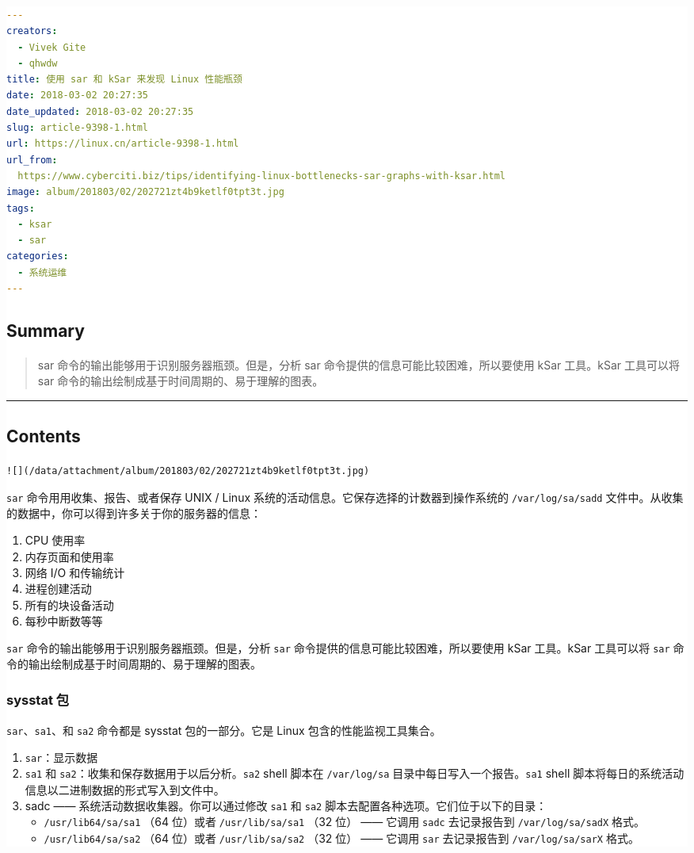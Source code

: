 ```yaml
---
creators:
  - Vivek Gite
  - qhwdw
title: 使用 sar 和 kSar 来发现 Linux 性能瓶颈
date: 2018-03-02 20:27:35
date_updated: 2018-03-02 20:27:35
slug: article-9398-1.html
url: https://linux.cn/article-9398-1.html
url_from: 
  https://www.cyberciti.biz/tips/identifying-linux-bottlenecks-sar-graphs-with-ksar.html
image: album/201803/02/202721zt4b9ketlf0tpt3t.jpg
tags:
  - ksar
  - sar
categories:
  - 系统运维
---
```


## Summary

> sar 命令的输出能够用于识别服务器瓶颈。但是，分析 sar 命令提供的信息可能比较困难，所以要使用 kSar 工具。kSar 工具可以将 sar 命令的输出绘制成基于时间周期的、易于理解的图表。

***



## Contents

`![](/data/attachment/album/201803/02/202721zt4b9ketlf0tpt3t.jpg)`

`sar` 命令用用收集、报告、或者保存 UNIX / Linux 系统的活动信息。它保存选择的计数器到操作系统的 `/var/log/sa/sadd` 文件中。从收集的数据中，你可以得到许多关于你的服务器的信息：

1. CPU 使用率
2. 内存页面和使用率
3. 网络 I/O 和传输统计
4. 进程创建活动
5. 所有的块设备活动
6. 每秒中断数等等

`sar` 命令的输出能够用于识别服务器瓶颈。但是，分析 `sar` 命令提供的信息可能比较困难，所以要使用 kSar 工具。kSar 工具可以将 `sar` 命令的输出绘制成基于时间周期的、易于理解的图表。

### sysstat 包

`sar`、`sa1`、和 `sa2` 命令都是 sysstat 包的一部分。它是 Linux 包含的性能监视工具集合。

1. `sar`：显示数据
2. `sa1` 和 `sa2`：收集和保存数据用于以后分析。`sa2` shell 脚本在 `/var/log/sa` 目录中每日写入一个报告。`sa1` shell 脚本将每日的系统活动信息以二进制数据的形式写入到文件中。
3. sadc —— 系统活动数据收集器。你可以通过修改 `sa1` 和 `sa2` 脚本去配置各种选项。它们位于以下的目录：
	* `/usr/lib64/sa/sa1` （64 位）或者 `/usr/lib/sa/sa1` （32 位） —— 它调用 `sadc` 去记录报告到 `/var/log/sa/sadX` 格式。
	* `/usr/lib64/sa/sa2` （64 位）或者 `/usr/lib/sa/sa2` （32 位） —— 它调用 `sar` 去记录报告到 `/var/log/sa/sarX` 格式。
